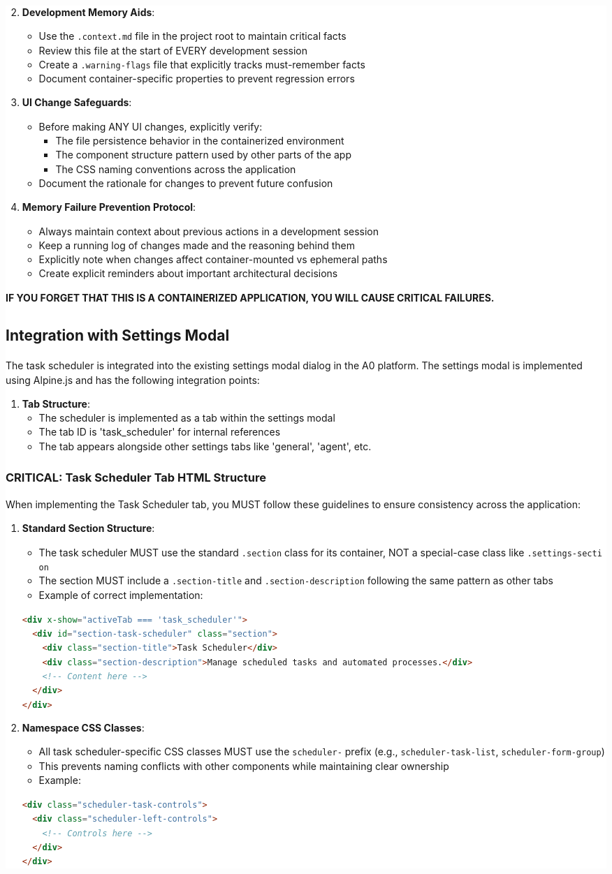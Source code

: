 2. **Development Memory Aids**:
   - Use the `.context.md` file in the project root to maintain critical facts
   - Review this file at the start of EVERY development session
   - Create a `.warning-flags` file that explicitly tracks must-remember facts
   - Document container-specific properties to prevent regression errors

3. **UI Change Safeguards**:
   - Before making ANY UI changes, explicitly verify:
     - The file persistence behavior in the containerized environment
     - The component structure pattern used by other parts of the app
     - The CSS naming conventions across the application
   - Document the rationale for changes to prevent future confusion

4. **Memory Failure Prevention Protocol**:
   - Always maintain context about previous actions in a development session
   - Keep a running log of changes made and the reasoning behind them
   - Explicitly note when changes affect container-mounted vs ephemeral paths
   - Create explicit reminders about important architectural decisions

**IF YOU FORGET THAT THIS IS A CONTAINERIZED APPLICATION, YOU WILL CAUSE CRITICAL FAILURES.**

## Integration with Settings Modal
The task scheduler is integrated into the existing settings modal dialog in the A0 platform. The settings modal is implemented using Alpine.js and has the following integration points:

1. **Tab Structure**:
   - The scheduler is implemented as a tab within the settings modal
   - The tab ID is 'task_scheduler' for internal references
   - The tab appears alongside other settings tabs like 'general', 'agent', etc.

### CRITICAL: Task Scheduler Tab HTML Structure

When implementing the Task Scheduler tab, you MUST follow these guidelines to ensure consistency across the application:

1. **Standard Section Structure**:
   - The task scheduler MUST use the standard `.section` class for its container, NOT a special-case class like `.settings-section`
   - The section MUST include a `.section-title` and `.section-description` following the same pattern as other tabs
   - Example of correct implementation:
   ```html
   <div x-show="activeTab === 'task_scheduler'">
     <div id="section-task-scheduler" class="section">
       <div class="section-title">Task Scheduler</div>
       <div class="section-description">Manage scheduled tasks and automated processes.</div>
       <!-- Content here -->
     </div>
   </div>
   ```

2. **Namespace CSS Classes**:
   - All task scheduler-specific CSS classes MUST use the `scheduler-` prefix (e.g., `scheduler-task-list`, `scheduler-form-group`)
   - This prevents naming conflicts with other components while maintaining clear ownership
   - Example:
   ```html
   <div class="scheduler-task-controls">
     <div class="scheduler-left-controls">
       <!-- Controls here -->
     </div>
   </div>
   ```
